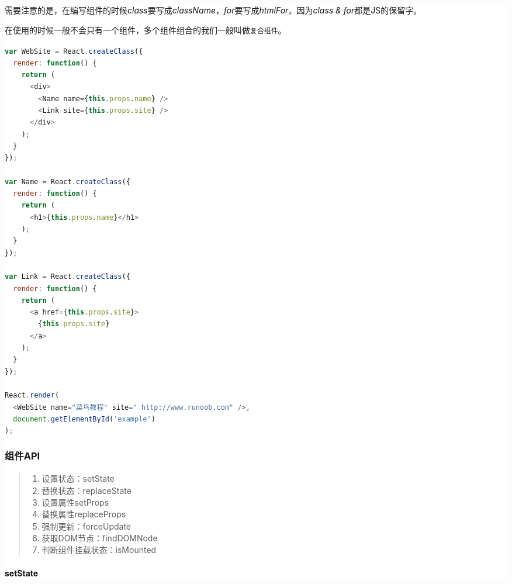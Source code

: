 需要注意的是，在编写组件的时候*class*要写成*className*，*for*要写成*htmlFor*。因为*class  &  for*都是JS的保留字。

在使用的时候一般不会只有一个组件，多个组件组合的我们一般叫做`复合组件`。

```javascript
var WebSite = React.createClass({
  render: function() {
    return (
      <div>
        <Name name={this.props.name} />
        <Link site={this.props.site} />
      </div>
    );
  }
});

var Name = React.createClass({
  render: function() {
    return (
      <h1>{this.props.name}</h1>
    );
  }
});

var Link = React.createClass({
  render: function() {
    return (
      <a href={this.props.site}>
        {this.props.site}
      </a>
    );
  }
});

React.render(
  <WebSite name="菜鸟教程" site=" http://www.runoob.com" />,
  document.getElementById('example')
);

```

### 组件API

> 1. 设置状态：setState
> 2. 替换状态：replaceState
> 3. 设置属性setProps
> 4. 替换属性replaceProps
> 5. 强制更新：forceUpdate
> 6. 获取DOM节点：findDOMNode
> 7. 判断组件挂载状态：isMounted

#### setState
